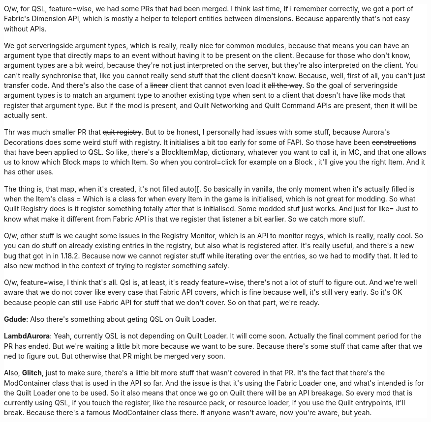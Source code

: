 O/w, for QSL, feature=wise, we had some PRs that had been merged. I think last time, If i remember correctly, we got a port of Fabric's Dimension API, which is mostly a helper to teleport entities between dimensions. Because apparently that's not easy without APIs. 

We got serveringside argument types, which is really, really nice for common modules, because that means you can have an argument type that directly maps to an event without having it to be present on the client. Because for those who don't know, argument types are a bit weird, because they're not just interpreted on the server, but they're also interpreted on the client. You can't really synchronise that, like you cannot really send stuff that the client doesn't know. Because, well, first of all, you can't just transfer code. And there's also the case of a ~~linear~~ client that cannot even load it ~~all the way~~. So the goal of serveringside argument types is to match an argument type to another existing type when sent to a client that doesn't have like mods that register that argument type. But if the mod is present, and Quilt Networking and Quilt Command APIs are present, then it will be actually sent.

Thr was much smaller PR that ~~quit registry~~. But to be honest, I personally had issues with some stuff, because Aurora's Decorations does some weird stuff with registry. It initialises a bit too early for some of FAPI. So those have been ~~constructions~~ that have been applied to QSL. So like, there's a BlockItemMap, dictionary, whatever you want to call it, in MC, and that one allows us to know which Block maps to which Item. So when you control=click for example on a Block , it'll give you the right Item. And it has other uses. 

The thing is, that map, when it's created, it's not filled auto[[. So basically in vanilla, the only moment when it's actually filled is when the Item's class = Which is a class for when every Item in the game is initialised, which is not great for modding. So what Quilt Registry does is it register something totally after that is initialised. Some modded stuf just works. And just for like= Just to know what make it different from Fabric API is that we register that listener a bit earlier. So we catch more stuff. 

O/w, other stuff is we caught some issues in the Registry Monitor, which is an API to monitor regys, which is really, really cool. So you can do stuff on already existing entries in the registry, but also what is registered after. It's really useful, and there's a new bug that got in in 1.18.2. Because now we cannot register stuff while iterating over the entries, so we had to modify that. It led to also new method in the context of trying to register something safely. 

O/w, feature=wise, I think that's all. Qsl is, at least, it's ready feature=wise, there's not a lot of stuff to figure out. And we're well aware that we do not cover like every case that Fabric API covers, which is fine because well, it's still very early. So it's OK because people can still use Fabric API for stuff that we don't cover. So on that part, we're ready.

**Gdude**: Also there's something about geting QSL on Quilt Loader.

**LambdAurora**: Yeah, currently QSL is not depending on Quilt Loader. It will come soon. Actually the final comment period for the PR has ended. But we're waiting a little bit more because we want to be sure. Because there's some stuff that came after that we ned to figure out. But otherwise that PR might be merged very soon. 

Also, **Glitch**, just to make sure, there's a little bit more stuff that wasn't covered in that PR. It's the fact that there's the ModContainer class that is used in the API so far. And the issue is that it's using the Fabric Loader one, and what's intended is for the Quilt Loader one to be used. So it also means that once we go on Quilt there will be an API breakage. So every mod that is currently using QSL, if you touch the register, like the resource pack, or resource loader, if you use the Quilt entrypoints, it'll break. Because there's a famous ModContainer class there. If anyone wasn't aware, now you're aware, but yeah.

